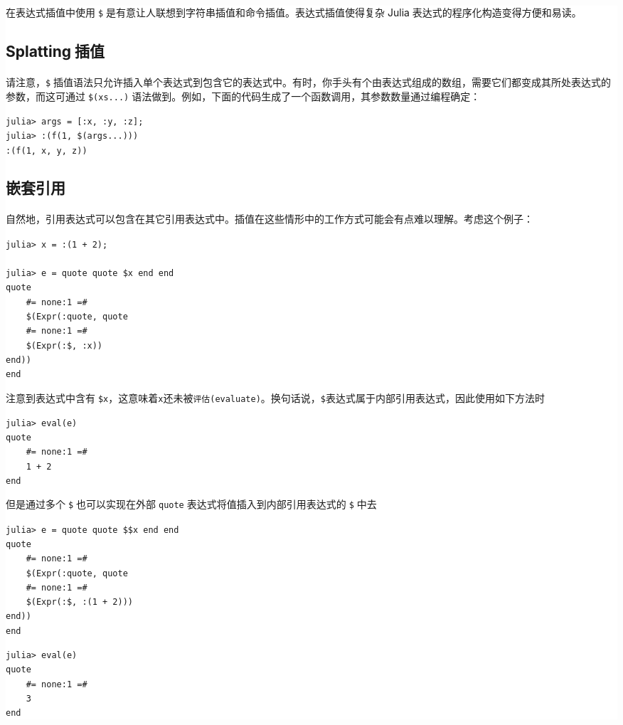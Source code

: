 在表达式插值中使用 `$` 是有意让人联想到字符串插值和命令插值。表达式插值使得复杂 Julia 表达式的程序化构造变得方便和易读。

## Splatting 插值
请注意，`$` 插值语法只允许插入单个表达式到包含它的表达式中。有时，你手头有个由表达式组成的数组，需要它们都变成其所处表达式的参数，而这可通过 `$(xs...)` 语法做到。例如，下面的代码生成了一个函数调用，其参数数量通过编程确定：
```julia-repl
julia> args = [:x, :y, :z];
julia> :(f(1, $(args...)))
:(f(1, x, y, z))
```

## 嵌套引用
自然地，引用表达式可以包含在其它引用表达式中。插值在这些情形中的工作方式可能会有点难以理解。考虑这个例子：
```julia-repl
julia> x = :(1 + 2);

julia> e = quote quote $x end end
quote
    #= none:1 =#
    $(Expr(:quote, quote
    #= none:1 =#
    $(Expr(:$, :x))
end))
end
```

注意到表达式中含有 `$x`，这意味着`x`还未被`评估(evaluate)`。换句话说，`$`表达式属于内部引用表达式，因此使用如下方法时
```julia-repl
julia> eval(e)
quote
    #= none:1 =#
    1 + 2
end
```

但是通过多个 `$` 也可以实现在外部 `quote` 表达式将值插入到内部引用表达式的 `$` 中去
```julia-repl
julia> e = quote quote $$x end end
quote
    #= none:1 =#
    $(Expr(:quote, quote
    #= none:1 =#
    $(Expr(:$, :(1 + 2)))
end))
end
```

```julia-repl
julia> eval(e)
quote
    #= none:1 =#
    3
end
```
